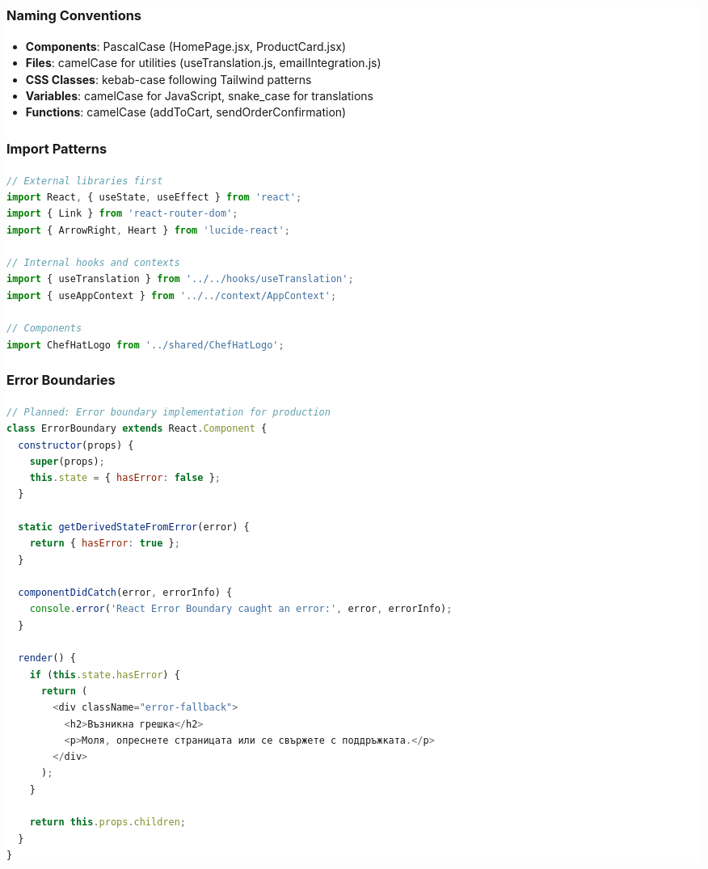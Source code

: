 ### Naming Conventions
- **Components**: PascalCase (HomePage.jsx, ProductCard.jsx)
- **Files**: camelCase for utilities (useTranslation.js, emailIntegration.js)
- **CSS Classes**: kebab-case following Tailwind patterns
- **Variables**: camelCase for JavaScript, snake_case for translations
- **Functions**: camelCase (addToCart, sendOrderConfirmation)

### Import Patterns
```javascript
// External libraries first
import React, { useState, useEffect } from 'react';
import { Link } from 'react-router-dom';
import { ArrowRight, Heart } from 'lucide-react';

// Internal hooks and contexts
import { useTranslation } from '../../hooks/useTranslation';
import { useAppContext } from '../../context/AppContext';

// Components
import ChefHatLogo from '../shared/ChefHatLogo';
```

### Error Boundaries
```javascript
// Planned: Error boundary implementation for production
class ErrorBoundary extends React.Component {
  constructor(props) {
    super(props);
    this.state = { hasError: false };
  }

  static getDerivedStateFromError(error) {
    return { hasError: true };
  }

  componentDidCatch(error, errorInfo) {
    console.error('React Error Boundary caught an error:', error, errorInfo);
  }

  render() {
    if (this.state.hasError) {
      return (
        <div className="error-fallback">
          <h2>Възникна грешка</h2>
          <p>Моля, опреснете страницата или се свържете с поддръжката.</p>
        </div>
      );
    }

    return this.props.children;
  }
}
```
